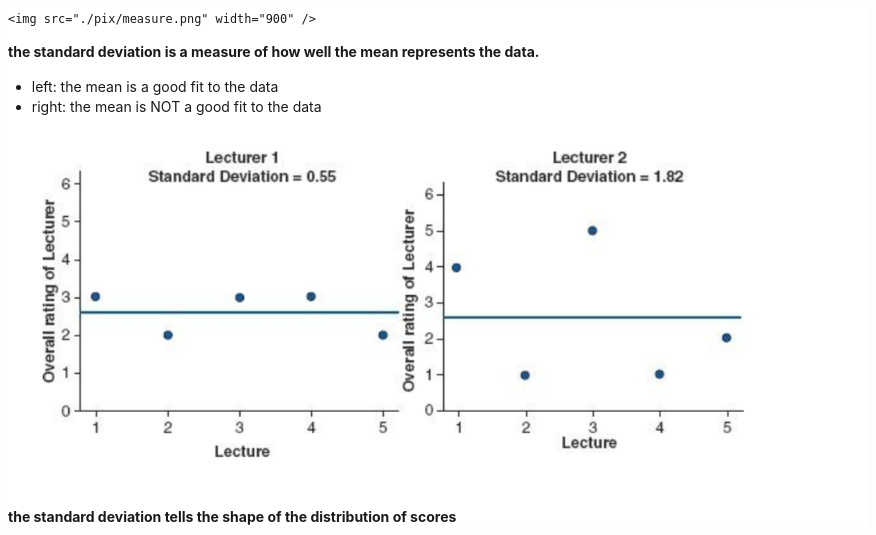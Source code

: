 	<img src="./pix/measure.png" width="900" />
</p>

**the standard deviation is a measure of how well the mean represents the data.**
* left: the mean is a good fit to the data
* right: the mean is NOT a good fit to the data

<p float="left">
	<img src="./pix/standard-deviation-1.png" width="800" />
</p>

**the standard deviation tells the shape of the distribution of scores**
<p float="left">